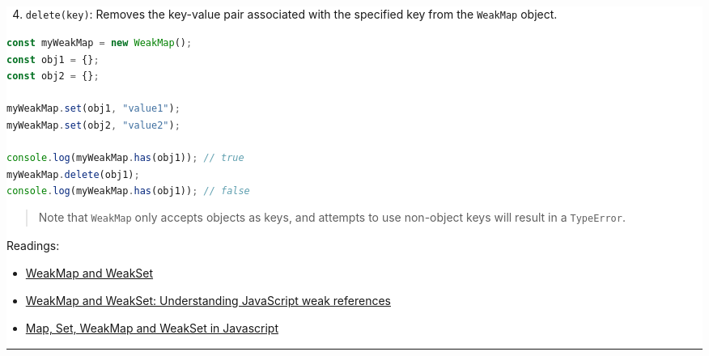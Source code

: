 4. `delete(key)`: Removes the key-value pair associated with the specified key from the `WeakMap` object.

```javascript
const myWeakMap = new WeakMap();
const obj1 = {};
const obj2 = {};

myWeakMap.set(obj1, "value1");
myWeakMap.set(obj2, "value2");

console.log(myWeakMap.has(obj1)); // true
myWeakMap.delete(obj1);
console.log(myWeakMap.has(obj1)); // false
```

> Note that `WeakMap` only accepts objects as keys, and attempts to use non-object keys will result in a `TypeError`.

Readings:

- [WeakMap and WeakSet](https://javascript.info/weakmap-weakset#:~:text=WeakMap%20is%20Map%20%2Dlike%20collection,become%20inaccessible%20by%20other%20means.)

- [WeakMap and WeakSet: Understanding JavaScript weak references](https://blog.logrocket.com/weakmap-weakset-understanding-javascript-weak-references/)

- [Map, Set, WeakMap and WeakSet in Javascript](https://medium.com/yemeksepeti-teknoloji/map-set-weakmap-and-weakset-in-javascript-c47e3b120a01)

* * *
